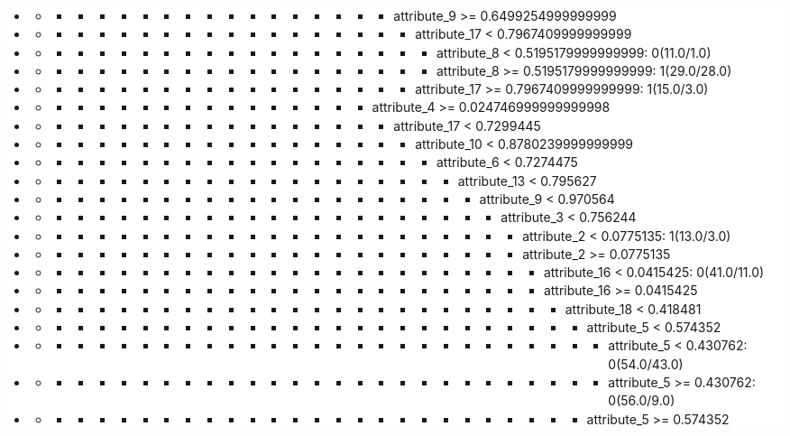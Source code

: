 *   *   *   *   *   *   *   *   *   *   *   *   *   *   *   *   *   * attribute_9 >= 0.6499254999999999

*   *   *   *   *   *   *   *   *   *   *   *   *   *   *   *   *   *   * attribute_17 < 0.7967409999999999

*   *   *   *   *   *   *   *   *   *   *   *   *   *   *   *   *   *   *   * attribute_8 < 0.5195179999999999: 0(11.0/1.0)

*   *   *   *   *   *   *   *   *   *   *   *   *   *   *   *   *   *   *   * attribute_8 >= 0.5195179999999999: 1(29.0/28.0)

*   *   *   *   *   *   *   *   *   *   *   *   *   *   *   *   *   *   * attribute_17 >= 0.7967409999999999: 1(15.0/3.0)

*   *   *   *   *   *   *   *   *   *   *   *   *   *   *   *   * attribute_4 >= 0.024746999999999998

*   *   *   *   *   *   *   *   *   *   *   *   *   *   *   *   *   * attribute_17 < 0.7299445

*   *   *   *   *   *   *   *   *   *   *   *   *   *   *   *   *   *   * attribute_10 < 0.8780239999999999

*   *   *   *   *   *   *   *   *   *   *   *   *   *   *   *   *   *   *   * attribute_6 < 0.7274475

*   *   *   *   *   *   *   *   *   *   *   *   *   *   *   *   *   *   *   *   * attribute_13 < 0.795627

*   *   *   *   *   *   *   *   *   *   *   *   *   *   *   *   *   *   *   *   *   * attribute_9 < 0.970564

*   *   *   *   *   *   *   *   *   *   *   *   *   *   *   *   *   *   *   *   *   *   * attribute_3 < 0.756244

*   *   *   *   *   *   *   *   *   *   *   *   *   *   *   *   *   *   *   *   *   *   *   * attribute_2 < 0.0775135: 1(13.0/3.0)

*   *   *   *   *   *   *   *   *   *   *   *   *   *   *   *   *   *   *   *   *   *   *   * attribute_2 >= 0.0775135

*   *   *   *   *   *   *   *   *   *   *   *   *   *   *   *   *   *   *   *   *   *   *   *   * attribute_16 < 0.0415425: 0(41.0/11.0)

*   *   *   *   *   *   *   *   *   *   *   *   *   *   *   *   *   *   *   *   *   *   *   *   * attribute_16 >= 0.0415425

*   *   *   *   *   *   *   *   *   *   *   *   *   *   *   *   *   *   *   *   *   *   *   *   *   * attribute_18 < 0.418481

*   *   *   *   *   *   *   *   *   *   *   *   *   *   *   *   *   *   *   *   *   *   *   *   *   *   * attribute_5 < 0.574352

*   *   *   *   *   *   *   *   *   *   *   *   *   *   *   *   *   *   *   *   *   *   *   *   *   *   *   * attribute_5 < 0.430762: 0(54.0/43.0)

*   *   *   *   *   *   *   *   *   *   *   *   *   *   *   *   *   *   *   *   *   *   *   *   *   *   *   * attribute_5 >= 0.430762: 0(56.0/9.0)

*   *   *   *   *   *   *   *   *   *   *   *   *   *   *   *   *   *   *   *   *   *   *   *   *   *   * attribute_5 >= 0.574352
